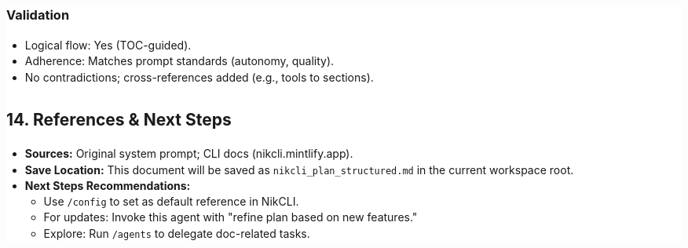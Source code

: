 ### Validation

- Logical flow: Yes (TOC-guided).
- Adherence: Matches prompt standards (autonomy, quality).
- No contradictions; cross-references added (e.g., tools to sections).

## 14. References & Next Steps

- **Sources:** Original system prompt; CLI docs (nikcli.mintlify.app).
- **Save Location:** This document will be saved as `nikcli_plan_structured.md` in the current workspace root.
- **Next Steps Recommendations:**
  - Use `/config` to set as default reference in NikCLI.
  - For updates: Invoke this agent with "refine plan based on new features."
  - Explore: Run `/agents` to delegate doc-related tasks.
